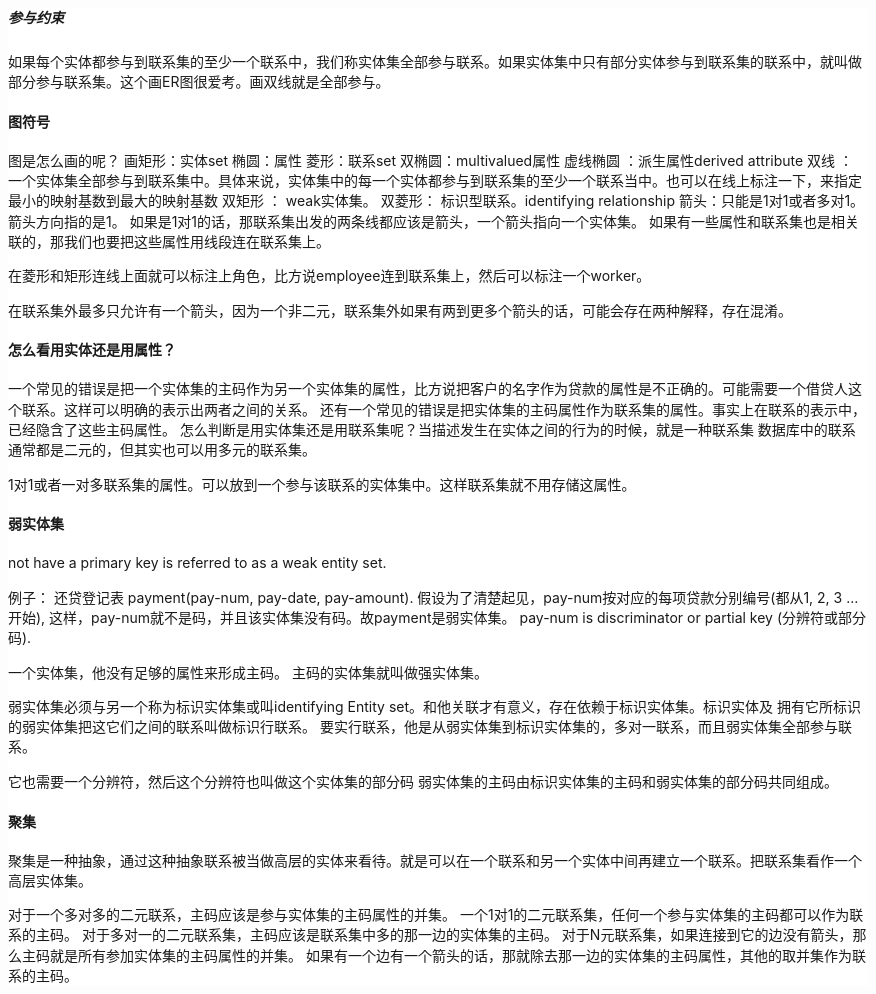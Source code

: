##### 参与约束

如果每个实体都参与到联系集的至少一个联系中，我们称实体集全部参与联系。如果实体集中只有部分实体参与到联系集的联系中，就叫做部分参与联系集。这个画ER图很爱考。画双线就是全部参与。

#### 图符号

图是怎么画的呢？
画矩形：实体set
椭圆：属性
菱形：联系set
双椭圆：multivalued属性
虚线椭圆 ：派生属性derived attribute
双线 ： 一个实体集全部参与到联系集中。具体来说，实体集中的每一个实体都参与到联系集的至少一个联系当中。也可以在线上标注一下，来指定最小的映射基数到最大的映射基数
双矩形 ： weak实体集。
双菱形： 标识型联系。identifying relationship
箭头：只能是1对1或者多对1。箭头方向指的是1。
如果是1对1的话，那联系集出发的两条线都应该是箭头，一个箭头指向一个实体集。
如果有一些属性和联系集也是相关联的，那我们也要把这些属性用线段连在联系集上。

在菱形和矩形连线上面就可以标注上角色，比方说employee连到联系集上，然后可以标注一个worker。

在联系集外最多只允许有一个箭头，因为一个非二元，联系集外如果有两到更多个箭头的话，可能会存在两种解释，存在混淆。

#### 怎么看用实体还是用属性？

一个常见的错误是把一个实体集的主码作为另一个实体集的属性，比方说把客户的名字作为贷款的属性是不正确的。可能需要一个借贷人这个联系。这样可以明确的表示出两者之间的关系。
还有一个常见的错误是把实体集的主码属性作为联系集的属性。事实上在联系的表示中，已经隐含了这些主码属性。
怎么判断是用实体集还是用联系集呢？当描述发生在实体之间的行为的时候，就是一种联系集
数据库中的联系通常都是二元的，但其实也可以用多元的联系集。

1对1或者一对多联系集的属性。可以放到一个参与该联系的实体集中。这样联系集就不用存储这属性。

#### 弱实体集

 not have a primary key is referred to as a weak entity set. 

例子： 还贷登记表 payment(pay-num, pay-date, pay-amount). 假设为了清楚起见，pay-num按对应的每项贷款分别编号(都从1, 2, 3 …开始), 这样，pay-num就不是码，并且该实体集没有码。故payment是弱实体集。 pay-num is discriminator or partial key (分辨符或部分码). 

一个实体集，他没有足够的属性来形成主码。 主码的实体集就叫做强实体集。

弱实体集必须与另一个称为标识实体集或叫identifying  Entity set。和他关联才有意义，存在依赖于标识实体集。标识实体及 拥有它所标识的弱实体集把这它们之间的联系叫做标识行联系。
要实行联系，他是从弱实体集到标识实体集的，多对一联系，而且弱实体集全部参与联系。

它也需要一个分辨符，然后这个分辨符也叫做这个实体集的部分码
弱实体集的主码由标识实体集的主码和弱实体集的部分码共同组成。

#### 聚集

聚集是一种抽象，通过这种抽象联系被当做高层的实体来看待。就是可以在一个联系和另一个实体中间再建立一个联系。把联系集看作一个高层实体集。

对于一个多对多的二元联系，主码应该是参与实体集的主码属性的并集。
一个1对1的二元联系集，任何一个参与实体集的主码都可以作为联系的主码。
对于多对一的二元联系集，主码应该是联系集中多的那一边的实体集的主码。
对于N元联系集，如果连接到它的边没有箭头，那么主码就是所有参加实体集的主码属性的并集。
如果有一个边有一个箭头的话，那就除去那一边的实体集的主码属性，其他的取并集作为联系的主码。
